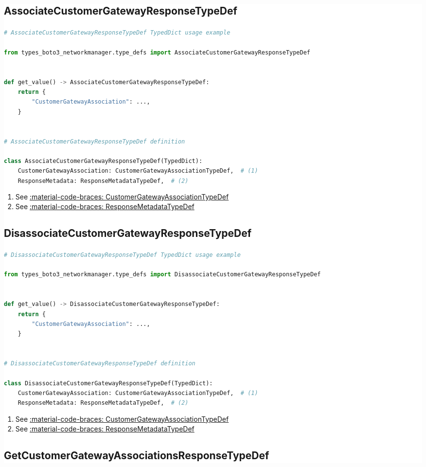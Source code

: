 ## AssociateCustomerGatewayResponseTypeDef

```python
# AssociateCustomerGatewayResponseTypeDef TypedDict usage example

from types_boto3_networkmanager.type_defs import AssociateCustomerGatewayResponseTypeDef


def get_value() -> AssociateCustomerGatewayResponseTypeDef:
    return {
        "CustomerGatewayAssociation": ...,
    }


# AssociateCustomerGatewayResponseTypeDef definition

class AssociateCustomerGatewayResponseTypeDef(TypedDict):
    CustomerGatewayAssociation: CustomerGatewayAssociationTypeDef,  # (1)
    ResponseMetadata: ResponseMetadataTypeDef,  # (2)
```

1. See [:material-code-braces: CustomerGatewayAssociationTypeDef](./type_defs.md#customergatewayassociationtypedef)
2. See [:material-code-braces: ResponseMetadataTypeDef](./type_defs.md#responsemetadatatypedef)

## DisassociateCustomerGatewayResponseTypeDef

```python
# DisassociateCustomerGatewayResponseTypeDef TypedDict usage example

from types_boto3_networkmanager.type_defs import DisassociateCustomerGatewayResponseTypeDef


def get_value() -> DisassociateCustomerGatewayResponseTypeDef:
    return {
        "CustomerGatewayAssociation": ...,
    }


# DisassociateCustomerGatewayResponseTypeDef definition

class DisassociateCustomerGatewayResponseTypeDef(TypedDict):
    CustomerGatewayAssociation: CustomerGatewayAssociationTypeDef,  # (1)
    ResponseMetadata: ResponseMetadataTypeDef,  # (2)
```

1. See [:material-code-braces: CustomerGatewayAssociationTypeDef](./type_defs.md#customergatewayassociationtypedef)
2. See [:material-code-braces: ResponseMetadataTypeDef](./type_defs.md#responsemetadatatypedef)

## GetCustomerGatewayAssociationsResponseTypeDef
